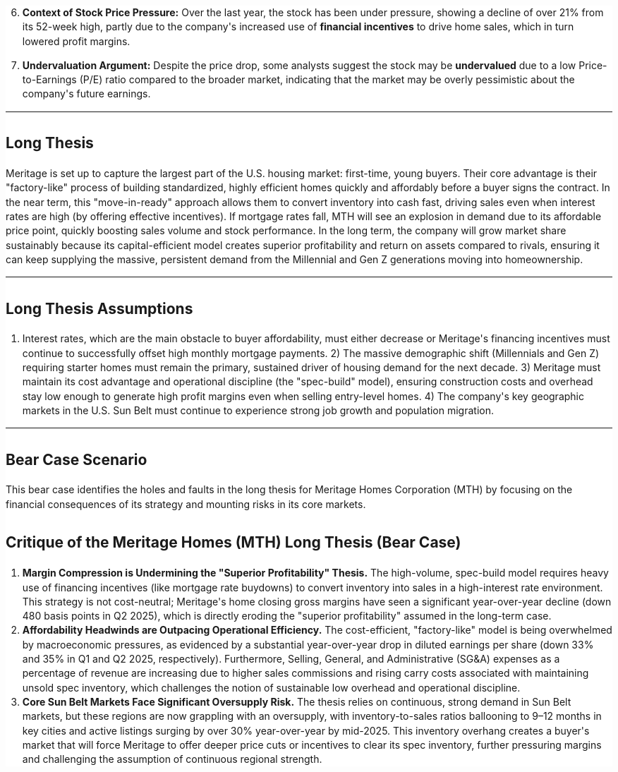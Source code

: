 6.  **Context of Stock Price Pressure:** Over the last year, the stock has been under pressure, showing a decline of over 21% from its 52-week high, partly due to the company's increased use of **financial incentives** to drive home sales, which in turn lowered profit margins.

7.  **Undervaluation Argument:** Despite the price drop, some analysts suggest the stock may be **undervalued** due to a low Price-to-Earnings (P/E) ratio compared to the broader market, indicating that the market may be overly pessimistic about the company's future earnings.

---

## Long Thesis

Meritage is set up to capture the largest part of the U.S. housing market: first-time, young buyers. Their core advantage is their "factory-like" process of building standardized, highly efficient homes quickly and affordably before a buyer signs the contract. In the near term, this "move-in-ready" approach allows them to convert inventory into cash fast, driving sales even when interest rates are high (by offering effective incentives). If mortgage rates fall, MTH will see an explosion in demand due to its affordable price point, quickly boosting sales volume and stock performance. In the long term, the company will grow market share sustainably because its capital-efficient model creates superior profitability and return on assets compared to rivals, ensuring it can keep supplying the massive, persistent demand from the Millennial and Gen Z generations moving into homeownership.

---

## Long Thesis Assumptions

1) Interest rates, which are the main obstacle to buyer affordability, must either decrease or Meritage's financing incentives must continue to successfully offset high monthly mortgage payments. 2) The massive demographic shift (Millennials and Gen Z) requiring starter homes must remain the primary, sustained driver of housing demand for the next decade. 3) Meritage must maintain its cost advantage and operational discipline (the "spec-build" model), ensuring construction costs and overhead stay low enough to generate high profit margins even when selling entry-level homes. 4) The company's key geographic markets in the U.S. Sun Belt must continue to experience strong job growth and population migration.

---

## Bear Case Scenario

This bear case identifies the holes and faults in the long thesis for Meritage Homes Corporation (MTH) by focusing on the financial consequences of its strategy and mounting risks in its core markets.

## Critique of the Meritage Homes (MTH) Long Thesis (Bear Case)

1.  **Margin Compression is Undermining the "Superior Profitability" Thesis.** The high-volume, spec-build model requires heavy use of financing incentives (like mortgage rate buydowns) to convert inventory into sales in a high-interest rate environment. This strategy is not cost-neutral; Meritage's home closing gross margins have seen a significant year-over-year decline (down 480 basis points in Q2 2025), which is directly eroding the "superior profitability" assumed in the long-term case.
2.  **Affordability Headwinds are Outpacing Operational Efficiency.** The cost-efficient, "factory-like" model is being overwhelmed by macroeconomic pressures, as evidenced by a substantial year-over-year drop in diluted earnings per share (down 33% and 35% in Q1 and Q2 2025, respectively). Furthermore, Selling, General, and Administrative (SG&A) expenses as a percentage of revenue are increasing due to higher sales commissions and rising carry costs associated with maintaining unsold spec inventory, which challenges the notion of sustainable low overhead and operational discipline.
3.  **Core Sun Belt Markets Face Significant Oversupply Risk.** The thesis relies on continuous, strong demand in Sun Belt markets, but these regions are now grappling with an oversupply, with inventory-to-sales ratios ballooning to 9–12 months in key cities and active listings surging by over 30% year-over-year by mid-2025. This inventory overhang creates a buyer's market that will force Meritage to offer deeper price cuts or incentives to clear its spec inventory, further pressuring margins and challenging the assumption of continuous regional strength.